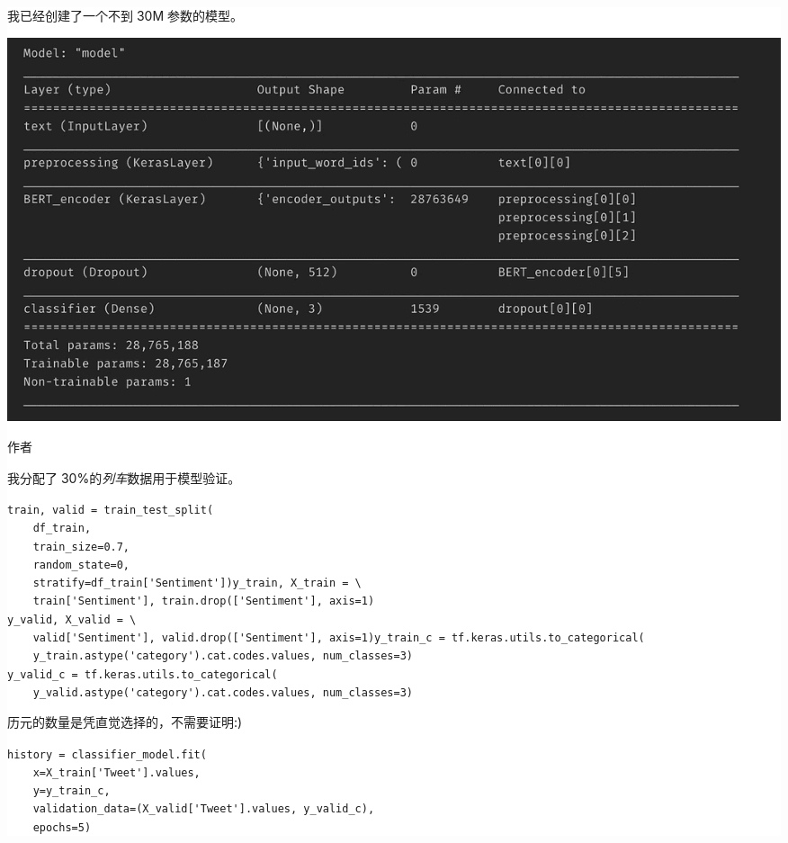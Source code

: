 我已经创建了一个不到 30M 参数的模型。

![](img/b932eb5413e6260e2501ab996e77a424.png)

作者

我分配了 30%的*列车*数据用于模型验证。

```
train, valid = train_test_split(
    df_train,
    train_size=0.7,
    random_state=0,
    stratify=df_train['Sentiment'])y_train, X_train = \
    train['Sentiment'], train.drop(['Sentiment'], axis=1)
y_valid, X_valid = \
    valid['Sentiment'], valid.drop(['Sentiment'], axis=1)y_train_c = tf.keras.utils.to_categorical(
    y_train.astype('category').cat.codes.values, num_classes=3)
y_valid_c = tf.keras.utils.to_categorical(
    y_valid.astype('category').cat.codes.values, num_classes=3)
```

历元的数量是凭直觉选择的，不需要证明:)

```
history = classifier_model.fit(
    x=X_train['Tweet'].values,
    y=y_train_c,
    validation_data=(X_valid['Tweet'].values, y_valid_c),
    epochs=5)
```
